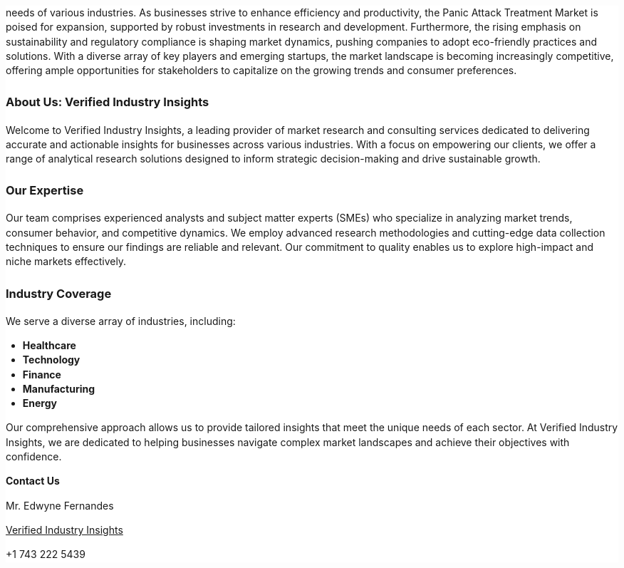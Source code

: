 needs of various industries. As businesses strive to enhance efficiency and productivity, the Panic Attack Treatment Market is poised for expansion, supported by robust investments in research and development. Furthermore, the rising emphasis on sustainability and regulatory compliance is shaping market dynamics, pushing companies to adopt eco-friendly practices and solutions. With a diverse array of key players and emerging startups, the market landscape is becoming increasingly competitive, offering ample opportunities for stakeholders to capitalize on the growing trends and consumer preferences.</p><h3>About Us: Verified Industry Insights</h3><p>Welcome to Verified Industry Insights, a leading provider of market research and consulting services dedicated to delivering accurate and actionable insights for businesses across various industries. With a focus on empowering our clients, we offer a range of analytical research solutions designed to inform strategic decision-making and drive sustainable growth.</p><h3>Our Expertise</h3><p>Our team comprises experienced analysts and subject matter experts (SMEs) who specialize in analyzing market trends, consumer behavior, and competitive dynamics. We employ advanced research methodologies and cutting-edge data collection techniques to ensure our findings are reliable and relevant. Our commitment to quality enables us to explore high-impact and niche markets effectively.</p><h3>Industry Coverage</h3><p>We serve a diverse array of industries, including:</p><ul><li><strong>Healthcare</strong></li><li><strong>Technology</strong></li><li><strong>Finance</strong></li><li><strong>Manufacturing</strong></li><li><strong>Energy</strong></li></ul><p>Our comprehensive approach allows us to provide tailored insights that meet the unique needs of each sector. At Verified Industry Insights, we are dedicated to helping businesses navigate complex market landscapes and achieve their objectives with confidence.</p><p><strong>Contact Us</strong></p><p>Mr. Edwyne Fernandes</p><p><a href="https://www.verifiedindustryinsights.com/">Verified Industry Insights</a></p><p>+1 743 222 5439</p>
